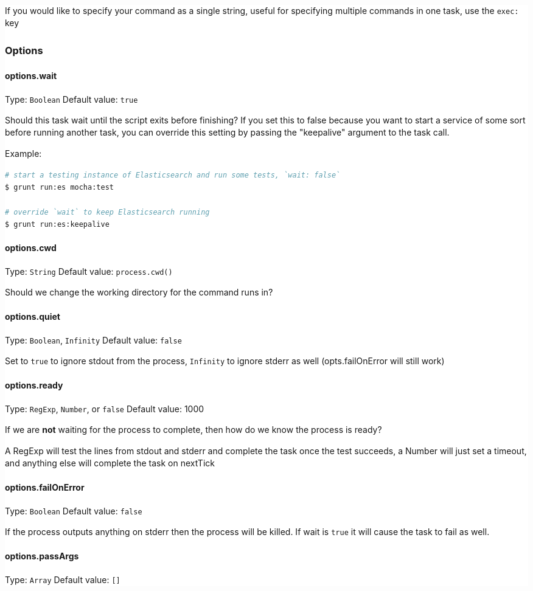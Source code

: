 If you would like to specify your command as a single string, useful for specifying multiple commands in one task, use the `exec:` key


### Options

#### options.wait
Type: `Boolean`
Default value: `true`

Should this task wait until the script exits before finishing? If you set this to false because you want to start a service of some sort before running another task, you can override this setting by passing the "keepalive" argument to the task call.

Example:
```sh
# start a testing instance of Elasticsearch and run some tests, `wait: false`
$ grunt run:es mocha:test

# override `wait` to keep Elasticsearch running
$ grunt run:es:keepalive
```

#### options.cwd
Type: `String`
Default value: `process.cwd()`

Should we change the working directory for the command runs in?

#### options.quiet
Type: `Boolean`, `Infinity`
Default value: `false`

Set to `true` to ignore stdout from the process, `Infinity` to ignore stderr as well (opts.failOnError will still work)

#### options.ready
Type: `RegExp`, `Number`, or `false`
Default value: 1000

If we are **not** waiting for the process to complete, then how do we know the process is ready?

A RegExp will test the lines from stdout and stderr and complete the task once the test succeeds, a Number will just set a timeout, and anything else will complete the task on nextTick

#### options.failOnError
Type: `Boolean`
Default value: `false`

If the process outputs anything on stderr then the process will be killed. If wait is `true` it will cause the task to fail as well.

#### options.passArgs
Type: `Array`
Default value: `[]`
